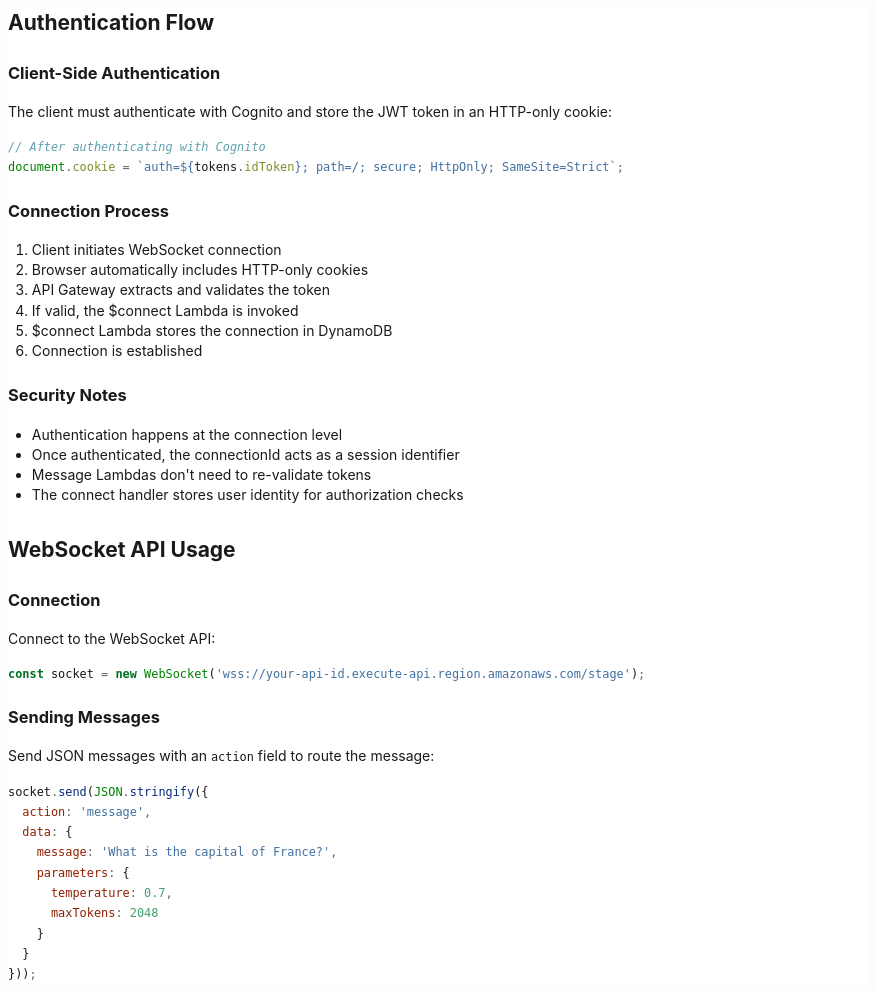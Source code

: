 ## Authentication Flow

### Client-Side Authentication

The client must authenticate with Cognito and store the JWT token in an HTTP-only cookie:

```javascript
// After authenticating with Cognito
document.cookie = `auth=${tokens.idToken}; path=/; secure; HttpOnly; SameSite=Strict`;
```

### Connection Process

1. Client initiates WebSocket connection
2. Browser automatically includes HTTP-only cookies
3. API Gateway extracts and validates the token
4. If valid, the $connect Lambda is invoked
5. $connect Lambda stores the connection in DynamoDB
6. Connection is established

### Security Notes

- Authentication happens at the connection level
- Once authenticated, the connectionId acts as a session identifier
- Message Lambdas don't need to re-validate tokens
- The connect handler stores user identity for authorization checks

## WebSocket API Usage

### Connection

Connect to the WebSocket API:

```javascript
const socket = new WebSocket('wss://your-api-id.execute-api.region.amazonaws.com/stage');
```

### Sending Messages

Send JSON messages with an `action` field to route the message:

```javascript
socket.send(JSON.stringify({
  action: 'message',
  data: {
    message: 'What is the capital of France?',
    parameters: {
      temperature: 0.7,
      maxTokens: 2048
    }
  }
}));
```

